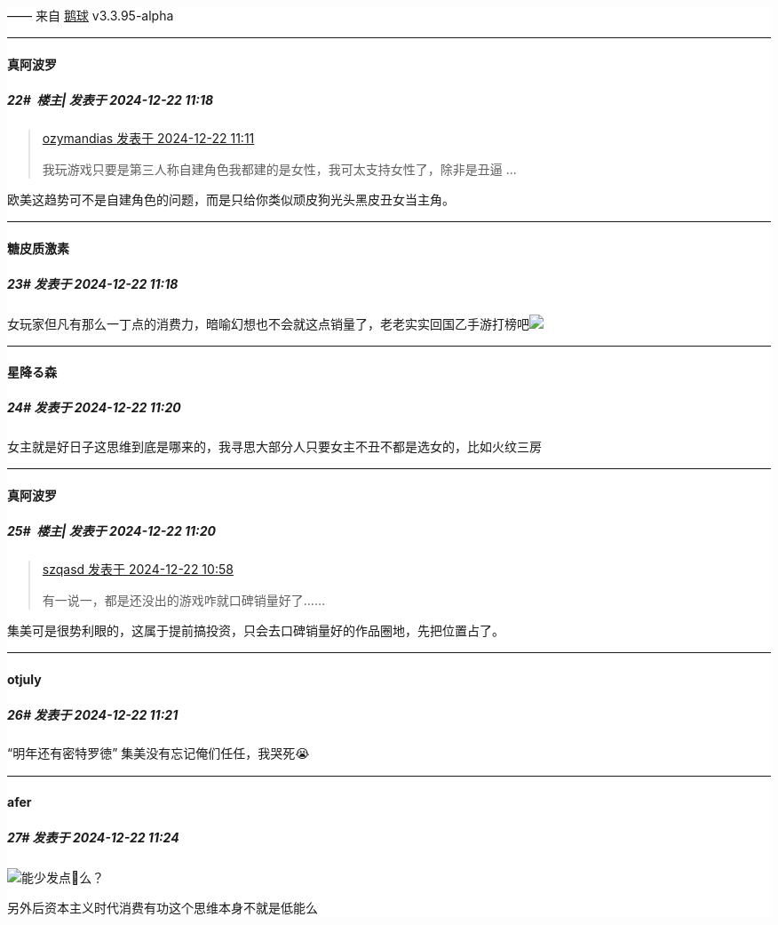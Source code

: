 —— 来自 [鹅球](https://www.pgyer.com/xfPejhuq) v3.3.95-alpha

*****

####  真阿波罗  
##### 22#         楼主| 发表于 2024-12-22 11:18

<blockquote><a href="httphttps://bbs.saraba1st.com/2b/forum.php?mod=redirect&amp;goto=findpost&amp;pid=66986530&amp;ptid=2215633" target="_blank">ozymandias 发表于 2024-12-22 11:11</a>

我玩游戏只要是第三人称自建角色我都建的是女性，我可太支持女性了，除非是丑逼 ...</blockquote>
欧美这趋势可不是自建角色的问题，而是只给你类似顽皮狗光头黑皮丑女当主角。

*****

####  糖皮质激素  
##### 23#       发表于 2024-12-22 11:18

女玩家但凡有那么一丁点的消费力，暗喻幻想也不会就这点销量了，老老实实回国乙手游打榜吧<img src="https://static.saraba1st.com/image/smiley/face2017/067.png" referrerpolicy="no-referrer">

*****

####  星降る森  
##### 24#       发表于 2024-12-22 11:20

女主就是好日子这思维到底是哪来的，我寻思大部分人只要女主不丑不都是选女的，比如火纹三房

*****

####  真阿波罗  
##### 25#         楼主| 发表于 2024-12-22 11:20

<blockquote><a href="httphttps://bbs.saraba1st.com/2b/forum.php?mod=redirect&amp;goto=findpost&amp;pid=66986462&amp;ptid=2215633" target="_blank">szqasd 发表于 2024-12-22 10:58</a>

有一说一，都是还没出的游戏咋就口碑销量好了……</blockquote>
集美可是很势利眼的，这属于提前搞投资，只会去口碑销量好的作品圈地，先把位置占了。

*****

####  otjuly  
##### 26#       发表于 2024-12-22 11:21

“明年还有密特罗徳”
集美没有忘记俺们任任，我哭死😭

*****

####  afer  
##### 27#       发表于 2024-12-22 11:24

<img src="https://static.saraba1st.com/image/smiley/face2017/018.png" referrerpolicy="no-referrer">能少发点💩么？

另外后资本主义时代消费有功这个思维本身不就是低能么
